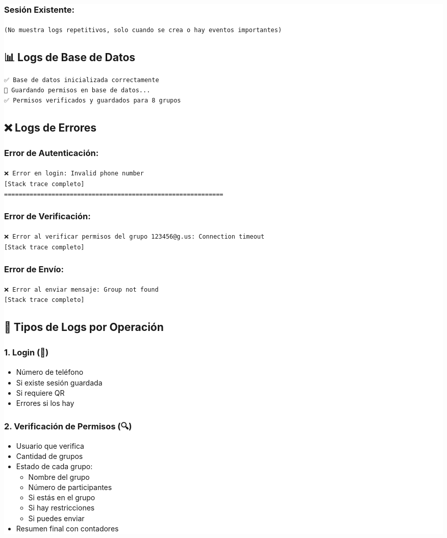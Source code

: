 ### Sesión Existente:
```
(No muestra logs repetitivos, solo cuando se crea o hay eventos importantes)
```

## 📊 Logs de Base de Datos

```
✅ Base de datos inicializada correctamente
💾 Guardando permisos en base de datos...
✅ Permisos verificados y guardados para 8 grupos
```

## ❌ Logs de Errores

### Error de Autenticación:
```
❌ Error en login: Invalid phone number
[Stack trace completo]
============================================================
```

### Error de Verificación:
```
❌ Error al verificar permisos del grupo 123456@g.us: Connection timeout
[Stack trace completo]
```

### Error de Envío:
```
❌ Error al enviar mensaje: Group not found
[Stack trace completo]
```

## 🎯 Tipos de Logs por Operación

### 1. Login (🔐)
- Número de teléfono
- Si existe sesión guardada
- Si requiere QR
- Errores si los hay

### 2. Verificación de Permisos (🔍)
- Usuario que verifica
- Cantidad de grupos
- Estado de cada grupo:
  - Nombre del grupo
  - Número de participantes
  - Si estás en el grupo
  - Si hay restricciones
  - Si puedes enviar
- Resumen final con contadores
